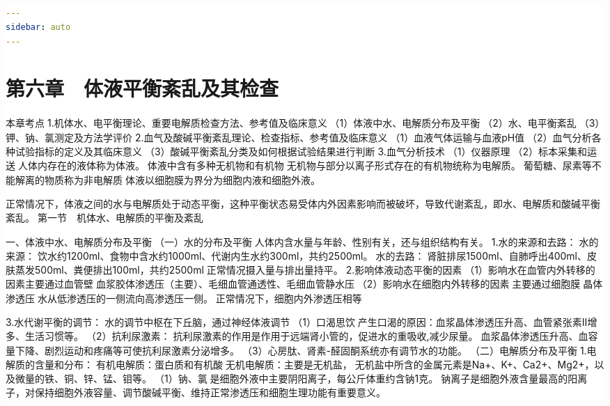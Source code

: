```yaml
---
sidebar: auto
---
```

# 第六章　体液平衡紊乱及其检查
本章考点
1.机体水、电平衡理论、重要电解质检查方法、参考值及临床意义
（1）体液中水、电解质分布及平衡
（2）水、电平衡紊乱
（3）钾、钠、氯测定及方法学评价
2.血气及酸碱平衡紊乱理论、检查指标、参考值及临床意义
（1）血液气体运输与血液pH值
（2）血气分析各种试验指标的定义及其临床意义
（3）酸碱平衡紊乱分类及如何根据试验结果进行判断
3.血气分析技术
（1）仪器原理 （2）标本采集和运送
人体内存在的液体称为体液。
体液中含有多种无机物和有机物
无机物与部分以离子形式存在的有机物统称为电解质。
葡萄糖、尿素等不能解离的物质称为非电解质
体液以细胞膜为界分为细胞内液和细胞外液。

正常情况下，体液之间的水与电解质处于动态平衡，这种平衡状态易受体内外因素影响而被破坏，导致代谢紊乱，即水、电解质和酸碱平衡紊乱。
第一节　机体水、电解质的平衡及紊乱

一、体液中水、电解质分布及平衡
（一）水的分布及平衡
人体内含水量与年龄、性别有关，还与组织结构有关。
1.水的来源和去路：
水的来源：
饮水约1200ml、食物中含水约1000ml、代谢内生水约300ml，共约2500ml。
水的去路：
肾脏排尿1500ml、自肺呼出400ml、皮肤蒸发500ml、粪便排出100ml，共约2500ml
正常情况摄入量与排出量持平。
2.影响体液动态平衡的因素
（1）影响水在血管内外转移的因素主要通过血管壁
血浆胶体渗透压（主要）、毛细血管通透性、毛细血管静水压
（2）影响水在细胞内外转移的因素 主要通过细胞膜
晶体渗透压
水从低渗透压的一侧流向高渗透压一侧。
正常情况下，细胞内外渗透压相等

3.水代谢平衡的调节：
水的调节中枢在下丘脑，通过神经体液调节
（1）口渴思饮
产生口渴的原因：血浆晶体渗透压升高、血管紧张素Ⅱ增多、生活习惯等。
（2）抗利尿激素：
抗利尿激素的作用是作用于远端肾小管的，促进水的重吸收,减少尿量。
血浆晶体渗透压升高、血容量下降、剧烈运动和疼痛等可使抗利尿激素分泌增多。
（3）心房肽、肾素-醛固酮系统亦有调节水的功能。
（二）电解质分布及平衡
1.电解质的含量和分布：
有机电解质：蛋白质和有机酸
无机电解质：主要是无机盐，
无机盐中所含的金属元素是Na+、K+、Ca2+、Mg2+，以及微量的铁、铜、锌、锰、钼等。
（1）钠、氯
是细胞外液中主要阴阳离子，每公斤体重约含钠1克。
钠离子是细胞外液含量最高的阳离子，对保持细胞外液容量、调节酸碱平衡、维持正常渗透压和细胞生理功能有重要意义。
